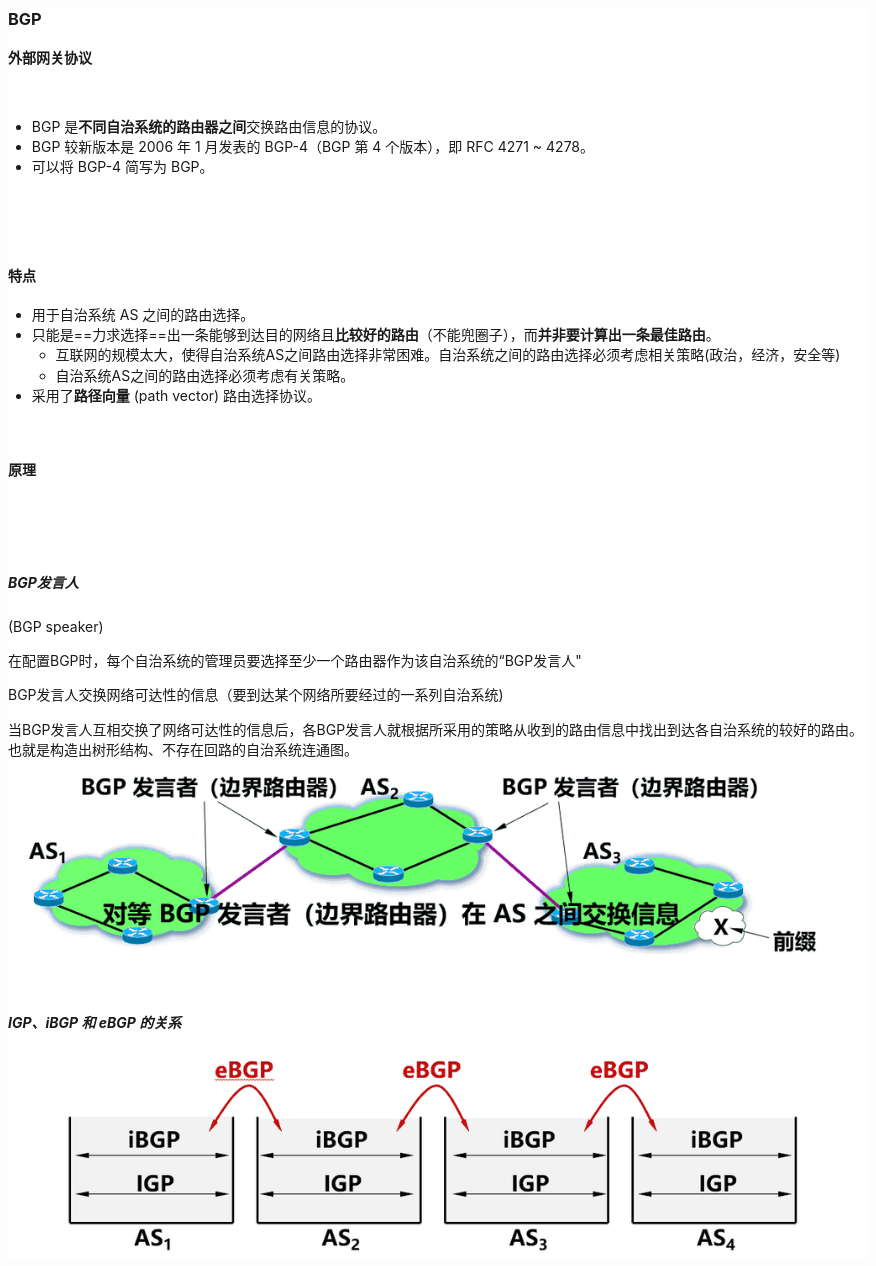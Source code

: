 ### BGP

**外部网关协议**

‍

- BGP 是**不同自治系统的路由器之间**交换路由信息的协议。
- BGP 较新版本是 2006 年 1 月发表的 BGP-4（BGP 第 4 个版本），即 RFC 4271 ~ 4278。
- 可以将 BGP-4 简写为 BGP。

‍

‍

#### **特点**

- 用于自治系统 AS 之间的路由选择。
- 只能是==力求选择==出一条能够到达目的网络且**比较好的路由**（不能兜圈子），而**并非要计算出一条最佳路由**。
  - 互联网的规模太大，使得自治系统AS之间路由选择非常困难。自治系统之间的路由选择必须考虑相关策略(政治，经济，安全等)
  - 自治系统AS之间的路由选择必须考虑有关策略。
- 采用了**路径向量** (path vector) 路由选择协议。

‍

#### 原理

‍

‍

##### BGP发言人

 (BGP speaker)

在配置BGP时，每个自治系统的管理员要选择至少一个路由器作为该自治系统的“BGP发言人"

BGP发言人交换网络可达性的信息（要到达某个网络所要经过的一系列自治系统)

当BGP发言人互相交换了网络可达性的信息后，各BGP发言人就根据所采用的策略从收到的路由信息中找出到达各自治系统的较好的路由。也就是构造出树形结构、不存在回路的自治系统连通图。

​![20221004214340](assets/20221004214340-20240523134157-qxiuj0i.png)​

‍

##### IGP、iBGP 和 eBGP 的关系

​![20221004214538](assets/20221004214538-20240523134157-x3ct2n1.png)​
